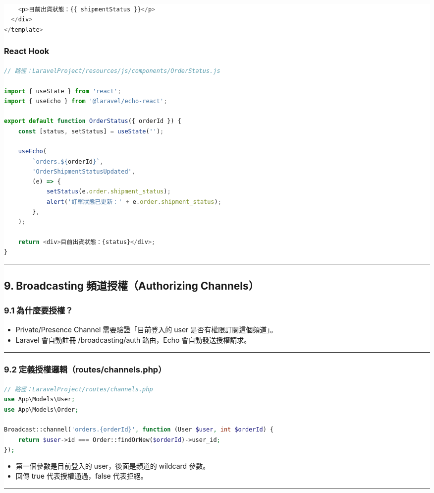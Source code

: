 ```js
    <p>目前出貨狀態：{{ shipmentStatus }}</p>
  </div>
</template>
```

### React Hook
```js
// 路徑：LaravelProject/resources/js/components/OrderStatus.js

import { useState } from 'react';
import { useEcho } from '@laravel/echo-react';

export default function OrderStatus({ orderId }) {
    const [status, setStatus] = useState('');

    useEcho(
        `orders.${orderId}`,
        'OrderShipmentStatusUpdated',
        (e) => {
            setStatus(e.order.shipment_status);
            alert('訂單狀態已更新：' + e.order.shipment_status);
        },
    );

    return <div>目前出貨狀態：{status}</div>;
}
```

---

## 9. Broadcasting 頻道授權（Authorizing Channels）

### 9.1 為什麼要授權？
- Private/Presence Channel 需要驗證「目前登入的 user 是否有權限訂閱這個頻道」。
- Laravel 會自動註冊 /broadcasting/auth 路由，Echo 會自動發送授權請求。

---

### 9.2 定義授權邏輯（routes/channels.php）
```php
// 路徑：LaravelProject/routes/channels.php
use App\Models\User;
use App\Models\Order;

Broadcast::channel('orders.{orderId}', function (User $user, int $orderId) {
    return $user->id === Order::findOrNew($orderId)->user_id;
});
```
- 第一個參數是目前登入的 user，後面是頻道的 wildcard 參數。
- 回傳 true 代表授權通過，false 代表拒絕。

---